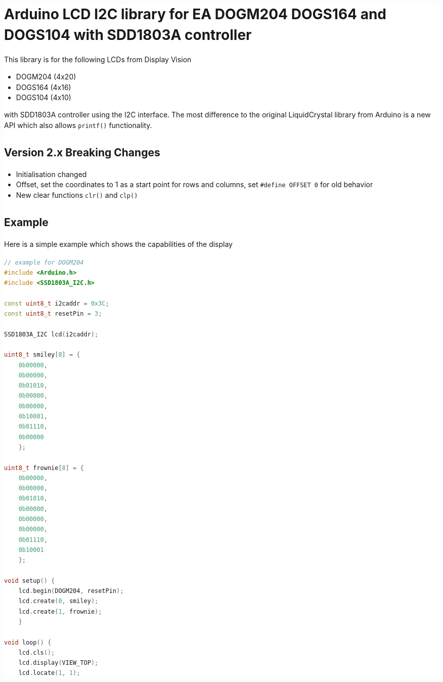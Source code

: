 # Arduino LCD I2C library for EA DOGM204 DOGS164 and DOGS104 with SDD1803A controller

This library is for the following LCDs from Display Vision
- DOGM204 (4x20)
- DOGS164 (4x16)
- DOGS104 (4x10)

with SDD1803A controller using the I2C interface.
The most difference to the original LiquidCrystal library from Arduino is a new API which also allows `printf()` functionality.

## Version 2.x Breaking Changes
- Initialisation changed
- Offset, set the coordinates to 1 as a start point for rows and columns, set `#define OFFSET 0` for old behavior
- New clear functions `clr()` and `clp()`

## Example
Here is a simple example which shows the capabilities of the display 
```cpp
// example for DOGM204
#include <Arduino.h>
#include <SSD1803A_I2C.h>

const uint8_t i2caddr = 0x3C;
const uint8_t resetPin = 3;

SSD1803A_I2C lcd(i2caddr);

uint8_t smiley[8] = {
    0b00000,
    0b00000,
    0b01010,
    0b00000,
    0b00000,
    0b10001,
    0b01110,
    0b00000
    };
    
uint8_t frownie[8] = {
    0b00000,
    0b00000,
    0b01010,
    0b00000,
    0b00000,
    0b00000,
    0b01110,
    0b10001
    };

void setup() {
    lcd.begin(DOGM204, resetPin);
    lcd.create(0, smiley);
    lcd.create(1, frownie);
    }

void loop() {
    lcd.cls();
    lcd.display(VIEW_TOP);
    lcd.locate(1, 1);
```